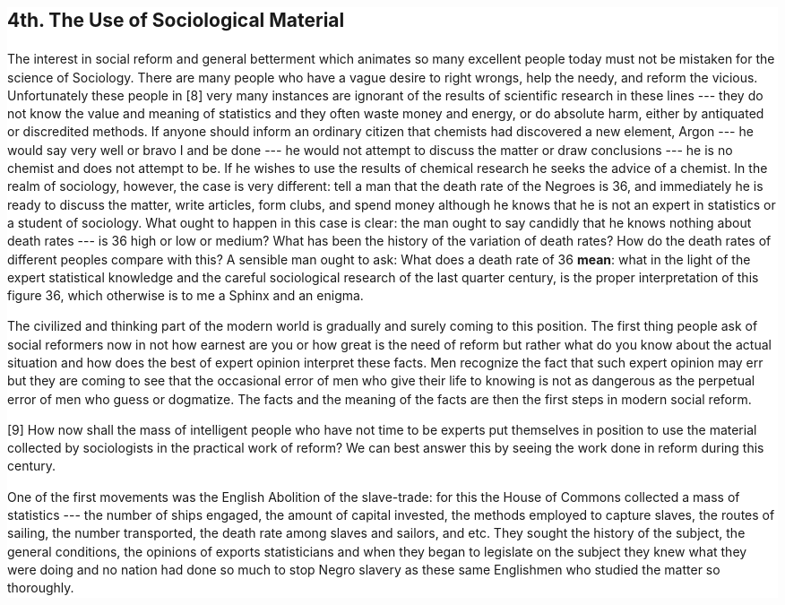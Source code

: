 <h2>4th. The Use of Sociological Material</h2>

The interest in social reform and general betterment which animates
so many excellent people today must not be mistaken for the science of
Sociology. There are many people who have a vague desire to right wrongs,
help the needy, and reform the vicious. Unfortunately these people in
<span class="pagenum">[8]</span>
very many 
<span class="correction" title="Transcriber's Note: &quot;instanses&quot; in original.">instances</span> 
are ignorant of the results of scientific research in
these lines --- they do not know the value and meaning of statistics and
they often waste money and energy, or do absolute harm, either by antiquated 
or discredited methods. If anyone should inform an ordinary
citizen that chemists had discovered a new element, Argon --- he would say
very well or bravo I and be done --- he would not attempt to discuss the
matter or draw conclusions --- he is no chemist and does not attempt to be.
If he wishes to use the results of chemical research he seeks the advice
of a chemist. In the realm of sociology, however, the case is very
different: tell a man that the death rate of the Negroes is 36, and
immediately he is ready to discuss the matter, write articles, form clubs,
and spend money although he knows that he is not an expert in statistics
or a student of sociology. What ought to happen in this case is clear:
the man ought to say candidly that he knows nothing about death rates ---
is 36 high or low or medium? What has been the history of the variation
of death rates? How do the death rates of different peoples compare with
this? A sensible man ought to ask: What does a death rate of 36 **mean**:
what in the light of the expert statistical knowledge and the careful
sociological research of the last quarter century, is the proper interpretation
of this figure 36, which otherwise is to me a Sphinx and an
enigma.

The civilized and thinking part of the modern world is gradually and
surely coming to this position. The first thing people ask of social
reformers now in not how earnest are you or how great is the need of reform
but rather what do you know about the actual situation and how does
the best of expert opinion interpret these facts. Men recognize the fact
that such expert opinion may err but they are coming to see that the
occasional error of men who give their life to knowing is not as dangerous
as the perpetual error of men who guess or dogmatize. The facts and the
meaning of the facts are then the first steps in modern social reform.

<span class="pagenum">[9]</span>
How now shall the mass of intelligent people who have not time to
be experts put themselves in position to use the material collected by
sociologists in the practical work of reform? We can best answer this
by seeing the work done in reform during this century.

One of the first movements was the English Abolition of the slave-trade: 
for this the House of Commons collected a mass of statistics ---
the number of ships engaged, the amount of capital invested, the methods
employed to capture slaves, the routes of sailing, the number
transported, the death rate among slaves and sailors, and etc. They sought the
history of the subject, the general conditions, the opinions of exports
statisticians and when they began to legislate on the subject they knew
what they were doing and no nation had done so much to stop Negro slavery
as these same Englishmen who studied the matter so thoroughly.
